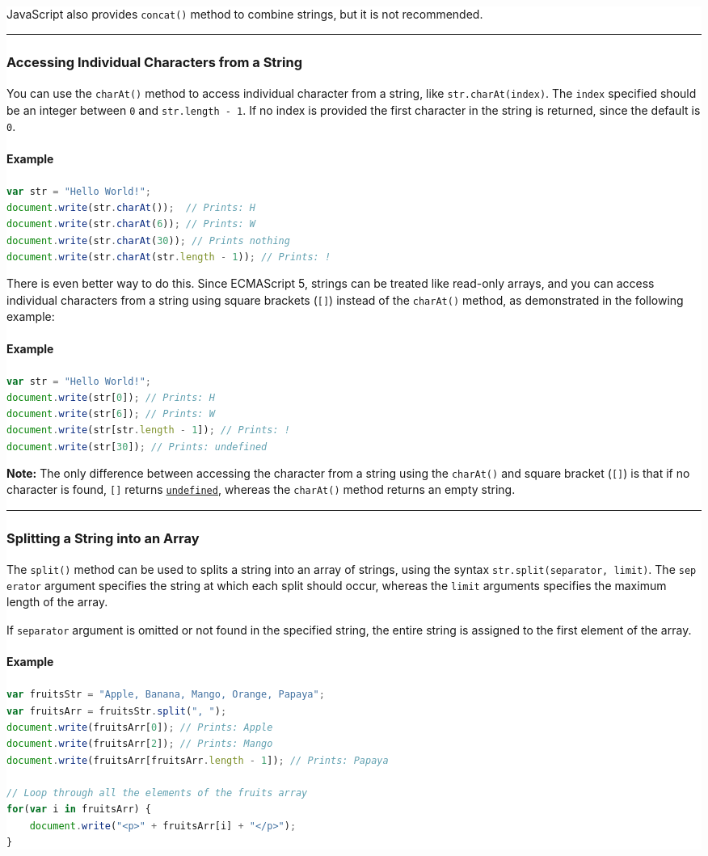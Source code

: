 JavaScript also provides `concat()` method to combine strings, but it is not recommended.

* * *

### Accessing Individual Characters from a String

You can use the `charAt()` method to access individual character from a string, like `str.charAt(index)`. The `index` specified should be an integer between `0` and `str.length - 1`. If no index is provided the first character in the string is returned, since the default is `0`.

#### Example

```javascript
var str = "Hello World!";
document.write(str.charAt());  // Prints: H
document.write(str.charAt(6)); // Prints: W
document.write(str.charAt(30)); // Prints nothing
document.write(str.charAt(str.length - 1)); // Prints: !
```

There is even better way to do this. Since ECMAScript 5, strings can be treated like read-only arrays, and you can access individual characters from a string using square brackets (`[]`) instead of the `charAt()` method, as demonstrated in the following example:

#### Example

```javascript
var str = "Hello World!";
document.write(str[0]); // Prints: H
document.write(str[6]); // Prints: W
document.write(str[str.length - 1]); // Prints: !
document.write(str[30]); // Prints: undefined
```

**Note:** The only difference between accessing the character from a string using the `charAt()` and square bracket (`[]`) is that if no character is found, `[]` returns [`undefined`](https://www.tutorialrepublic.com/javascript-tutorial/javascript-data-types.php#undefined), whereas the `charAt()` method returns an empty string.

* * *

### Splitting a String into an Array

The `split()` method can be used to splits a string into an array of strings, using the syntax `str.split(separator, limit)`. The `seperator` argument specifies the string at which each split should occur, whereas the `limit` arguments specifies the maximum length of the array.

If `separator` argument is omitted or not found in the specified string, the entire string is assigned to the first element of the array.

#### Example

```javascript
var fruitsStr = "Apple, Banana, Mango, Orange, Papaya";
var fruitsArr = fruitsStr.split(", ");
document.write(fruitsArr[0]); // Prints: Apple
document.write(fruitsArr[2]); // Prints: Mango
document.write(fruitsArr[fruitsArr.length - 1]); // Prints: Papaya

// Loop through all the elements of the fruits array 
for(var i in fruitsArr) {  
    document.write("<p>" + fruitsArr[i] + "</p>");
}
```
